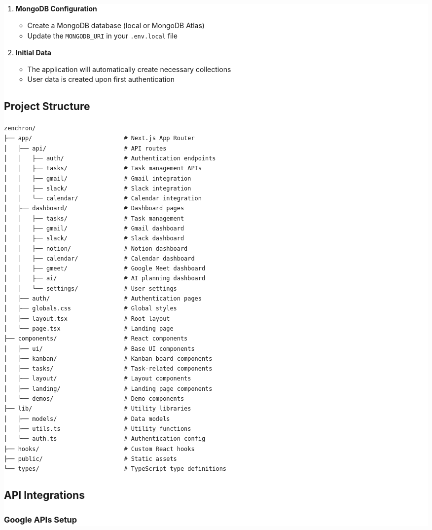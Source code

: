 1. **MongoDB Configuration**
   - Create a MongoDB database (local or MongoDB Atlas)
   - Update the `MONGODB_URI` in your `.env.local` file

2. **Initial Data**
   - The application will automatically create necessary collections
   - User data is created upon first authentication

## Project Structure

```
zenchron/
├── app/                          # Next.js App Router
│   ├── api/                      # API routes
│   │   ├── auth/                 # Authentication endpoints
│   │   ├── tasks/                # Task management APIs
│   │   ├── gmail/                # Gmail integration
│   │   ├── slack/                # Slack integration
│   │   └── calendar/             # Calendar integration
│   ├── dashboard/                # Dashboard pages
│   │   ├── tasks/                # Task management
│   │   ├── gmail/                # Gmail dashboard
│   │   ├── slack/                # Slack dashboard
│   │   ├── notion/               # Notion dashboard
│   │   ├── calendar/             # Calendar dashboard
│   │   ├── gmeet/                # Google Meet dashboard
│   │   ├── ai/                   # AI planning dashboard
│   │   └── settings/             # User settings
│   ├── auth/                     # Authentication pages
│   ├── globals.css               # Global styles
│   ├── layout.tsx                # Root layout
│   └── page.tsx                  # Landing page
├── components/                   # React components
│   ├── ui/                       # Base UI components
│   ├── kanban/                   # Kanban board components
│   ├── tasks/                    # Task-related components
│   ├── layout/                   # Layout components
│   ├── landing/                  # Landing page components
│   └── demos/                    # Demo components
├── lib/                          # Utility libraries
│   ├── models/                   # Data models
│   ├── utils.ts                  # Utility functions
│   └── auth.ts                   # Authentication config
├── hooks/                        # Custom React hooks
├── public/                       # Static assets
└── types/                        # TypeScript type definitions
```

## API Integrations

### Google APIs Setup
